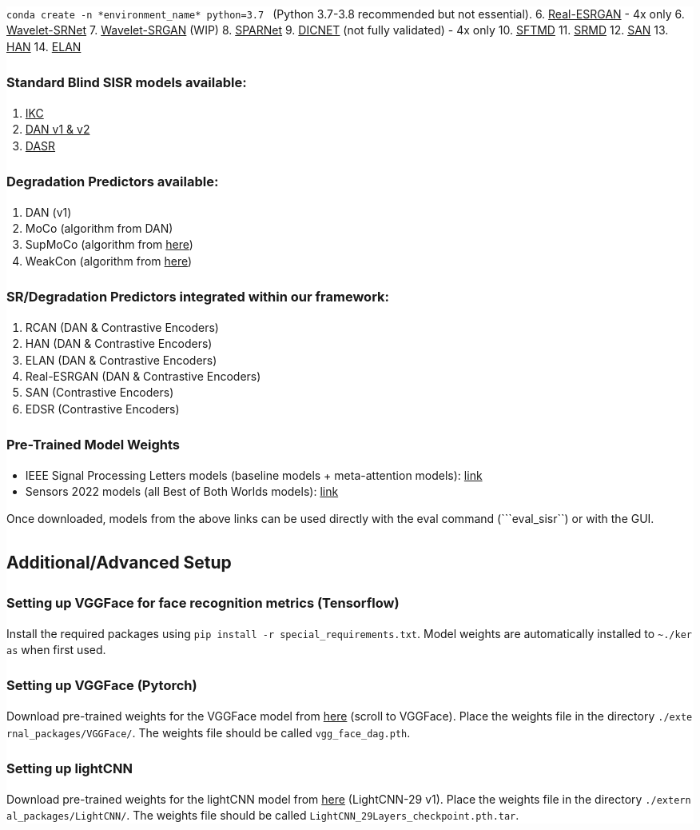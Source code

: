 ```conda create -n *environment_name* python=3.7 ```  (Python 3.7-3.8 recommended but not essential).
6. [Real-ESRGAN](https://openaccess.thecvf.com/content/ICCV2021W/AIM/papers/Wang_Real-ESRGAN_Training_Real-World_Blind_Super-Resolution_With_Pure_Synthetic_Data_ICCVW_2021_paper.pdf) - 4x only
6. [Wavelet-SRNet](https://openaccess.thecvf.com/content_ICCV_2017/papers/Huang_Wavelet-SRNet_A_Wavelet-Based_ICCV_2017_paper.pdf)
7. [Wavelet-SRGAN](https://link.springer.com/article/10.1007/s11263-019-01154-8) (WIP)
8. [SPARNet](https://arxiv.org/abs/2012.01211)
9. [DICNET](https://openaccess.thecvf.com/content_CVPR_2020/html/Ma_Deep_Face_Super-Resolution_With_Iterative_Collaboration_Between_Attentive_Recovery_and_CVPR_2020_paper.html) (not fully validated) - 4x only
10. [SFTMD](https://arxiv.org/abs/1904.03377)
11. [SRMD](https://arxiv.org/abs/1712.06116)
12. [SAN](https://openaccess.thecvf.com/content_CVPR_2019/html/Dai_Second-Order_Attention_Network_for_Single_Image_Super-Resolution_CVPR_2019_paper.html)
13. [HAN](https://arxiv.org/abs/2008.08767)
14. [ELAN](https://arxiv.org/abs/2203.06697)

### Standard Blind SISR models available:

1. [IKC](https://arxiv.org/abs/1904.03377)
2. [DAN v1 & v2](https://github.com/greatlog/DAN)
3. [DASR](https://arxiv.org/abs/2104.00416)

### Degradation Predictors available:

1. DAN (v1)
2. MoCo (algorithm from DAN)
3. SupMoCo (algorithm from [here](https://arxiv.org/abs/2101.11058))
4. WeakCon (algorithm from [here](https://doi.org/10.1016/j.knosys.2022.108984))
   
### SR/Degradation Predictors integrated within our framework:
1. RCAN (DAN & Contrastive Encoders)
2. HAN (DAN & Contrastive Encoders)
3. ELAN (DAN & Contrastive Encoders)
4. Real-ESRGAN (DAN & Contrastive Encoders)
5. SAN (Contrastive Encoders)
6. EDSR (Contrastive Encoders)

### Pre-Trained Model Weights
- IEEE Signal Processing Letters models (baseline models + meta-attention models): [link](https://doi.org/10.5281/zenodo.5551061)
- Sensors 2022 models (all Best of Both Worlds models): [link](https://doi.org/10.5281/zenodo.7488458)

Once downloaded, models from the above links can be used directly with the eval command (```eval_sisr``)  or with the GUI.


Additional/Advanced Setup
--------------
### Setting up VGGFace for face recognition metrics (Tensorflow)
Install the required packages using ```pip install -r special_requirements.txt```.  Model weights are automatically installed to ```~./keras``` when first used.

### Setting up VGGFace (Pytorch)
Download pre-trained weights for the VGGFace model from [here](http://www.robots.ox.ac.uk/~albanie/pytorch-models.html) (scroll to VGGFace).  Place the weights file in the directory ```./external_packages/VGGFace/```.  The weights file should be called ```vgg_face_dag.pth```.

### Setting up lightCNN
Download pre-trained weights for the lightCNN model from [here](https://github.com/AlfredXiangWu/LightCNN) (LightCNN-29 v1).  Place the weights file in the directory ```./external_packages/LightCNN/```.  The weights file should be called ```LightCNN_29Layers_checkpoint.pth.tar```.

```